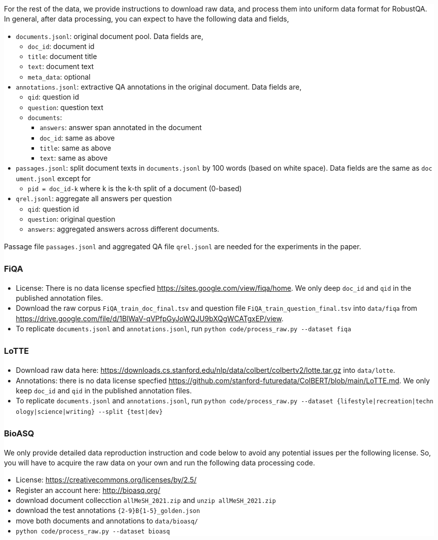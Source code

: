 For the rest of the data, we provide instructions to download raw data, and process them into uniform data format for RobustQA. In general, after data processing, you can expect to have the following data and fields,

- `documents.jsonl`: original document pool. Data fields are,
    - `doc_id`: document id
    - `title`: document title
    - `text`: document text
    - `meta_data`: optional
- `annotations.jsonl`: extractive QA annotations in the original document. Data fields are,
    - `qid`: question id
    - `question`: question text
    - `documents`: 
        - `answers`: answer span annotated in the document
        - `doc_id`: same as above
        - `title`: same as above
        - `text`: same as above
- `passages.jsonl`: split document texts in `documents.jsonl` by 100 words (based on white space). Data fields are the same as `document.jsonl` except for
    - `pid = doc_id-k` where k is the k-th split of a document (0-based)
- `qrel.jsonl`: aggregate all answers per question
    - `qid`:  question id
    - `question`: original question
    - `answers`: aggregated answers across different documents.

Passage file `passages.jsonl` and aggregated QA file `qrel.jsonl` are needed for the experiments in the paper. 

### FiQA
- License: There is no data license specfied https://sites.google.com/view/fiqa/home. We only deep `doc_id` and `qid` in the published annotation files.
- Download the raw corpus `FiQA_train_doc_final.tsv` and question file `FiQA_train_question_final.tsv` into `data/fiqa` from https://drive.google.com/file/d/1BlWaV-qVPfpGyJoWQJU9bXQgWCATgxEP/view.
- To replicate `documents.jsonl` and `annotations.jsonl`, run `python code/process_raw.py --dataset fiqa`


### LoTTE
- Download raw data here: https://downloads.cs.stanford.edu/nlp/data/colbert/colbertv2/lotte.tar.gz into `data/lotte`. 
- Annotations: there is no data license specfied https://github.com/stanford-futuredata/ColBERT/blob/main/LoTTE.md. We only keep `doc_id` and `qid` in the published annotation files.
- To replicate `documents.jsonl` and `annotations.jsonl`, run `python code/process_raw.py --dataset {lifestyle|recreation|technology|science|writing} --split {test|dev}`


### BioASQ
We only provide detailed data reproduction instruction and code below to avoid any potential issues per the following license. So, you will have to acquire the raw data on your own and run the following data processing code.
- License: https://creativecommons.org/licenses/by/2.5/
- Register an account here: http://bioasq.org/
- download document collecction `allMeSH_2021.zip` and `unzip allMeSH_2021.zip`
- download the test annotations `{2-9}B{1-5}_golden.json`
- move both documents and annotations to `data/bioasq/`
- `python code/process_raw.py --dataset bioasq`
